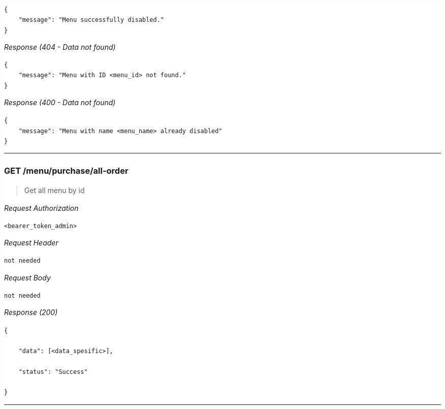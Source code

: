 ```
{
    "message": "Menu successfully disabled."
}
```

_Response (404 - Data not found)_

```
{
    "message": "Menu with ID <menu_id> not found."
}
```

_Response (400 - Data not found)_

```
{
    "message": "Menu with name <menu_name> already disabled"
}
```

---

### GET /menu/purchase/all-order

> Get all menu by id

_Request Authorization_

```
<bearer_token_admin>
```

_Request Header_

```
not needed
```

_Request Body_

```
not needed
```

_Response (200)_

```
{

    "data": [<data_spesific>],

    "status": "Success"

}
```

---
